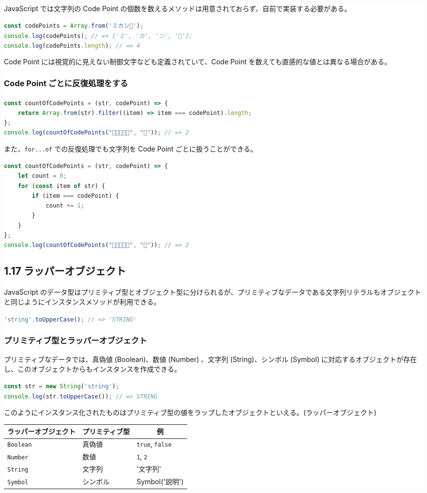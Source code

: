 JavaScript では文字列の Code Point の個数を数えるメソッドは用意されておらず、自前で実装する必要がある。

```js
const codePoints = Array.from('ミカン🍊');
console.log(codePoints); // => ['ミ', 'カ', 'ン', '🍊'];
console.log(codePoints.length); // => 4
```

Code Point には視覚的に見えない制御文字なども定義されていて、Code Point を数えても直感的な値とは異なる場合がある。

### Code Point ごとに反復処理をする

```js
const countOfCodePoints = (str, codePoint) => {
    return Array.from(str).filter((item) => item === codePoint).length;
};
console.log(countOfCodePoints("🍎🍇🍎🥕🍒", "🍎")); // => 2
```

また、`for...of` での反復処理でも文字列を Code Point ごとに扱うことができる。

```js
const countOfCodePoints = (str, codePoint) => {
    let count = 0;
    for (const item of str) {
        if (item === codePoint) {
            count += 1;
        }
    }
};
console.log(countOfCodePoints("🍎🍇🍎🥕🍒", "🍎")); // => 2
```



## 1.17 ラッパーオブジェクト

JavaScript のデータ型はプリミティブ型とオブジェクト型に分けられるが、プリミティブなデータである文字列リテラルもオブジェクトと同じようにインスタンスメソッドが利用できる。

```js
'string'.toUpperCase(); // => 'STRING'
```

### プリミティブ型とラッパーオブジェクト

プリミティブなデータでは、真偽値 (Boolean)、数値 (Number) 、文字列 (String)、シンボル (Symbol) に対応するオブジェクトが存在し、このオブジェクトからもインスタンスを作成できる。

```js
const str = new String('string');
console.log(str.toUpperCase()); // => STRING
```

このようにインスタンス化されたものはプリミティブ型の値をラップしたオブジェクトといえる。(ラッパーオブジェクト)

| ラッパーオブジェクト | プリミティブ型 | 例              |
| -------------------- | -------------- | --------------- |
| `Boolean`            | 真偽値         | `true`, `false` |
| `Number`             | 数値           | `1`, `2`        |
| `String`             | 文字列         | '文字列'        |
| `Symbol`             | シンボル       | Symbol('説明')  |


[^1]: [ECMAScript® 2022 Language Specification](https://tc39.es/ecma262/#sec-ecmascript-language-lexical-grammar) の12.6.2節